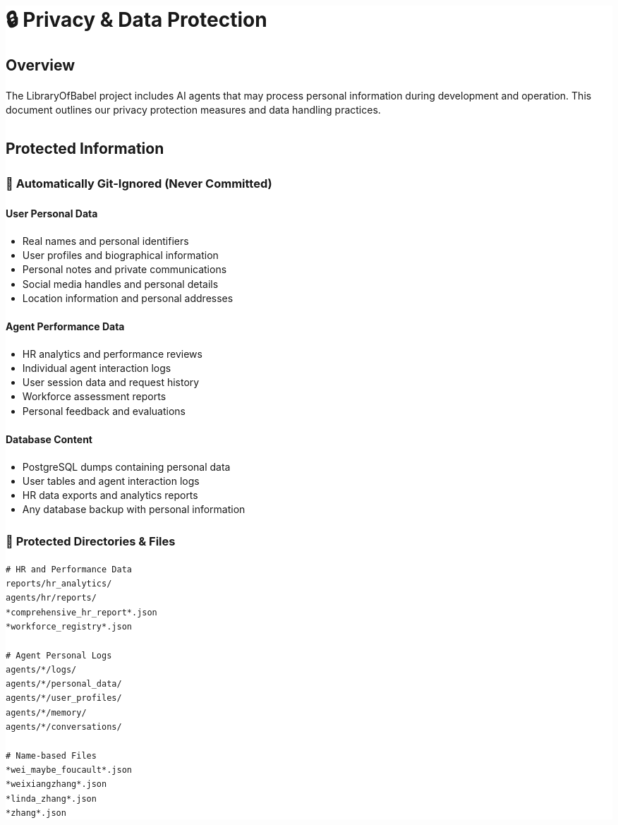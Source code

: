 # 🔒 Privacy & Data Protection

## Overview

The LibraryOfBabel project includes AI agents that may process personal information during development and operation. This document outlines our privacy protection measures and data handling practices.

## Protected Information

### 🚫 **Automatically Git-Ignored (Never Committed)**

#### User Personal Data
- Real names and personal identifiers
- User profiles and biographical information  
- Personal notes and private communications
- Social media handles and personal details
- Location information and personal addresses

#### Agent Performance Data
- HR analytics and performance reviews
- Individual agent interaction logs
- User session data and request history
- Workforce assessment reports
- Personal feedback and evaluations

#### Database Content
- PostgreSQL dumps containing personal data
- User tables and agent interaction logs
- HR data exports and analytics reports
- Any database backup with personal information

### 📁 **Protected Directories & Files**

```
# HR and Performance Data
reports/hr_analytics/
agents/hr/reports/
*comprehensive_hr_report*.json
*workforce_registry*.json

# Agent Personal Logs
agents/*/logs/
agents/*/personal_data/
agents/*/user_profiles/
agents/*/memory/
agents/*/conversations/

# Name-based Files
*wei_maybe_foucault*.json
*weixiangzhang*.json
*linda_zhang*.json
*zhang*.json
```
